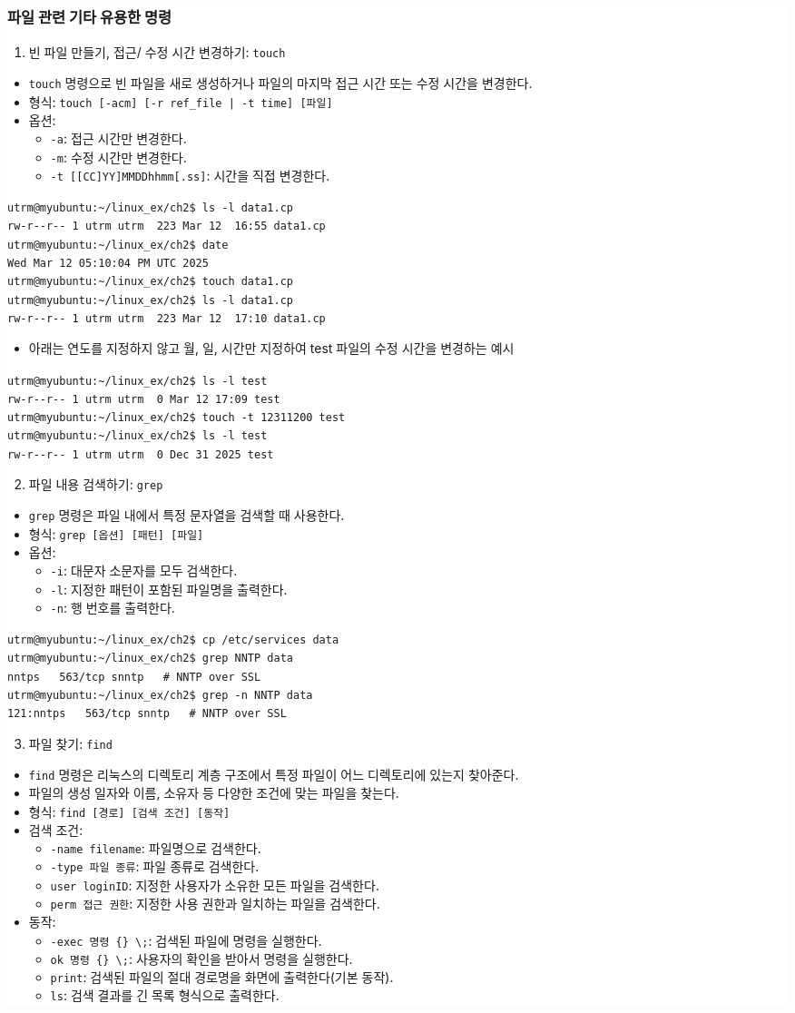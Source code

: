 ### 파일 관련 기타 유용한 명령
1. 빈 파일 만들기, 접근/ 수정 시간 변경하기: `touch`
- `touch` 명령으로 빈 파일을 새로 생성하거나 파일의 마지막 접근 시간 또는 수정 시간을 변경한다.
- 형식: `touch [-acm] [-r ref_file | -t time] [파일]`
- 옵션:
    - `-a`: 접근 시간만 변경한다.
    - `-m`: 수정 시간만 변경한다.
    - `-t [[CC]YY]MMDDhhmm[.ss]`: 시간을 직접 변경한다.

```
utrm@myubuntu:~/linux_ex/ch2$ ls -l data1.cp
rw-r--r-- 1 utrm utrm  223 Mar 12  16:55 data1.cp
utrm@myubuntu:~/linux_ex/ch2$ date
Wed Mar 12 05:10:04 PM UTC 2025
utrm@myubuntu:~/linux_ex/ch2$ touch data1.cp
utrm@myubuntu:~/linux_ex/ch2$ ls -l data1.cp
rw-r--r-- 1 utrm utrm  223 Mar 12  17:10 data1.cp
```
- 아래는 연도를 지정하지 않고 월, 일, 시간만 지정하여 test 파일의 수정 시간을 변경하는 예시
```
utrm@myubuntu:~/linux_ex/ch2$ ls -l test
rw-r--r-- 1 utrm utrm  0 Mar 12 17:09 test
utrm@myubuntu:~/linux_ex/ch2$ touch -t 12311200 test
utrm@myubuntu:~/linux_ex/ch2$ ls -l test
rw-r--r-- 1 utrm utrm  0 Dec 31 2025 test
```

2. 파일 내용 검색하기: `grep`
- `grep` 명령은 파일 내에서 특정 문자열을 검색할 때 사용한다.
- 형식: `grep [옵션] [패턴] [파일]`
- 옵션:
    - `-i`: 대문자 소문자를 모두 검색한다.
    - `-l`: 지정한 패턴이 포함된 파일명을 출력한다.
    - `-n`: 행 번호를 출력한다.
```
utrm@myubuntu:~/linux_ex/ch2$ cp /etc/services data
utrm@myubuntu:~/linux_ex/ch2$ grep NNTP data
nntps   563/tcp snntp   # NNTP over SSL
utrm@myubuntu:~/linux_ex/ch2$ grep -n NNTP data
121:nntps   563/tcp snntp   # NNTP over SSL
```

3. 파일 찾기: `find`
- `find` 명령은 리눅스의 디렉토리 계층 구조에서 특정 파일이 어느 디렉토리에 있는지 찾아준다.
- 파일의 생성 일자와 이름, 소유자 등 다양한 조건에 맞는 파일을 찾는다.
- 형식: `find [경로] [검색 조건] [동작]`
- 검색 조건:
    - `-name filename`: 파일명으로 검색한다.
    - `-type 파일 종류`: 파일 종류로 검색한다.
    - `user loginID`: 지정한 사용자가 소유한 모든 파일을 검색한다.
    - `perm 접근 권한`: 지정한 사용 권한과 일치하는 파일을 검색한다.
- 동작:
    - `-exec 명령 {} \;`: 검색된 파일에 명령을 실행한다.
    - `ok 명령 {} \;`: 사용자의 확인을 받아서 명령을 실행한다.
    - `print`: 검색된 파일의 절대 경로명을 화면에 출력한다(기본 동작).
    - `ls`: 검색 결과를 긴 목록 형식으로 출력한다.
